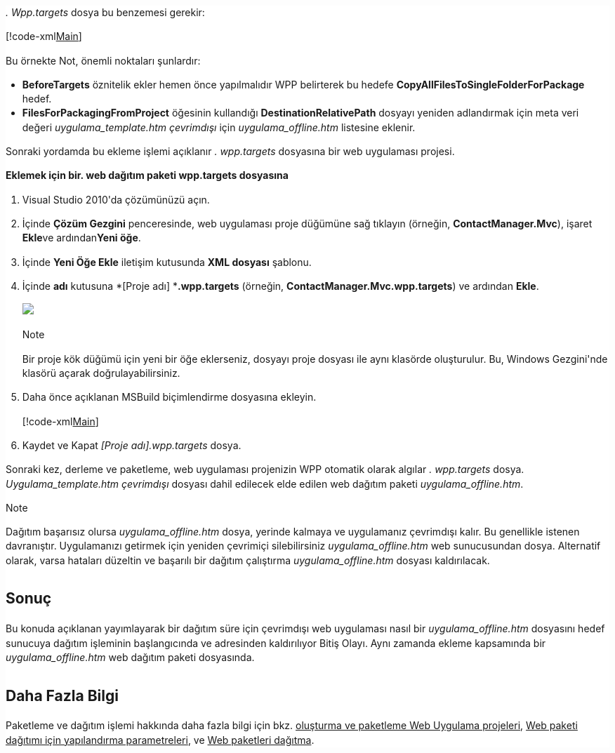*. Wpp.targets* dosya bu benzemesi gerekir:


[!code-xml[Main](taking-web-applications-offline-with-web-deploy/samples/sample8.xml)]


Bu örnekte Not, önemli noktaları şunlardır:

- **BeforeTargets** öznitelik ekler hemen önce yapılmalıdır WPP belirterek bu hedefe **CopyAllFilesToSingleFolderForPackage** hedef.
- **FilesForPackagingFromProject** öğesinin kullandığı **DestinationRelativePath** dosyayı yeniden adlandırmak için meta veri değeri *uygulama\_template.htm çevrimdışı* için *uygulama\_offline.htm* listesine eklenir.

Sonraki yordamda bu ekleme işlemi açıklanır *. wpp.targets* dosyasına bir web uygulaması projesi.

**Eklemek için bir. web dağıtım paketi wpp.targets dosyasına**

1. Visual Studio 2010'da çözümünüzü açın.
2. İçinde **Çözüm Gezgini** penceresinde, web uygulaması proje düğümüne sağ tıklayın (örneğin, **ContactManager.Mvc**), işaret **Ekle**ve ardından**Yeni öğe**.
3. İçinde **Yeni Öğe Ekle** iletişim kutusunda **XML dosyası** şablonu.
4. İçinde **adı** kutusuna *[Proje adı] ***.wpp.targets** (örneğin, **ContactManager.Mvc.wpp.targets**) ve ardından **Ekle**.

    ![](taking-web-applications-offline-with-web-deploy/_static/image4.png)

    > [!NOTE]
    > Bir proje kök düğümü için yeni bir öğe eklerseniz, dosyayı proje dosyası ile aynı klasörde oluşturulur. Bu, Windows Gezgini'nde klasörü açarak doğrulayabilirsiniz.
5. Daha önce açıklanan MSBuild biçimlendirme dosyasına ekleyin.

    [!code-xml[Main](taking-web-applications-offline-with-web-deploy/samples/sample9.xml)]
6. Kaydet ve Kapat *[Proje adı].wpp.targets* dosya.

Sonraki kez, derleme ve paketleme, web uygulaması projenizin WPP otomatik olarak algılar *. wpp.targets* dosya. *Uygulama\_template.htm çevrimdışı* dosyası dahil edilecek elde edilen web dağıtım paketi *uygulama\_offline.htm*.

> [!NOTE]
> Dağıtım başarısız olursa *uygulama\_offline.htm* dosya, yerinde kalmaya ve uygulamanız çevrimdışı kalır. Bu genellikle istenen davranıştır. Uygulamanızı getirmek için yeniden çevrimiçi silebilirsiniz *uygulama\_offline.htm* web sunucusundan dosya. Alternatif olarak, varsa hataları düzeltin ve başarılı bir dağıtım çalıştırma *uygulama\_offline.htm* dosyası kaldırılacak.


## <a name="conclusion"></a>Sonuç

Bu konuda açıklanan yayımlayarak bir dağıtım süre için çevrimdışı web uygulaması nasıl bir *uygulama\_offline.htm* dosyasını hedef sunucuya dağıtım işleminin başlangıcında ve adresinden kaldırılıyor Bitiş Olayı. Aynı zamanda ekleme kapsamında bir *uygulama\_offline.htm* web dağıtım paketi dosyasında.

## <a name="further-reading"></a>Daha Fazla Bilgi

Paketleme ve dağıtım işlemi hakkında daha fazla bilgi için bkz. [oluşturma ve paketleme Web Uygulama projeleri](../web-deployment-in-the-enterprise/building-and-packaging-web-application-projects.md), [Web paketi dağıtımı için yapılandırma parametreleri](../web-deployment-in-the-enterprise/configuring-parameters-for-web-package-deployment.md), ve [ Web paketleri dağıtma](../web-deployment-in-the-enterprise/deploying-web-packages.md).
